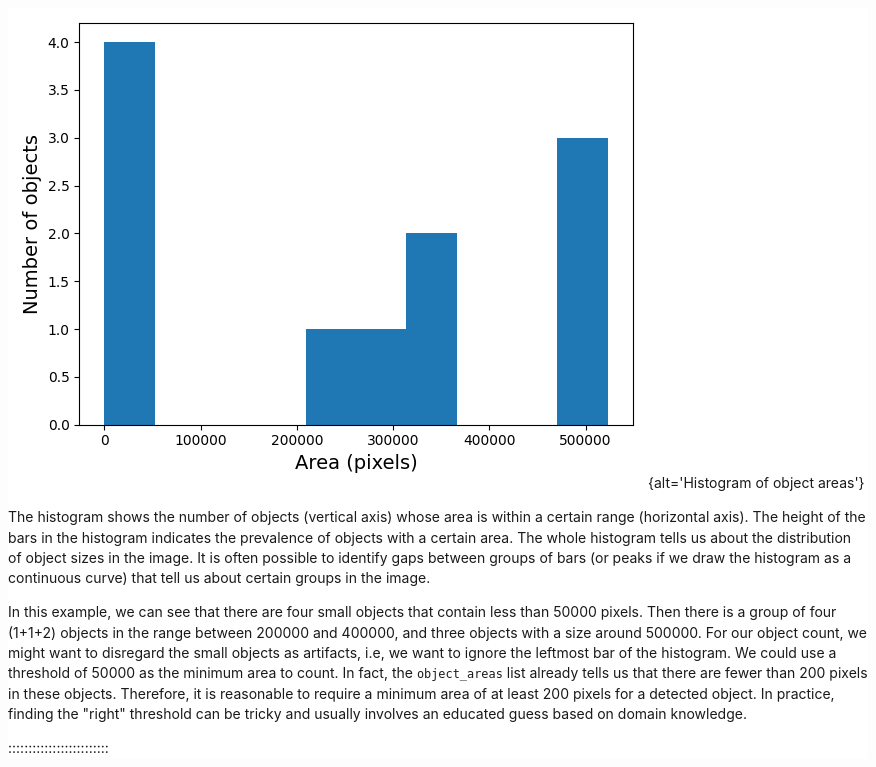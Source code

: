 ![](fig/shapes-01-areas-histogram.png){alt='Histogram of object areas'}

The histogram shows the number of objects (vertical axis)
whose area is within a certain range (horizontal axis).
The height of the bars in the histogram indicates
the prevalence of objects with a certain area.
The whole histogram tells us about the distribution of object sizes in the image.
It is often possible to identify gaps between groups of bars
(or peaks if we draw the histogram as a continuous curve)
that tell us about certain groups in the image.

In this example, we can see that there are four small objects that
contain less than 50000 pixels.
Then there is a group of four (1+1+2) objects in
the range between 200000 and 400000,
and three objects with a size around 500000.
For our object count, we might want to disregard the small objects as artifacts,
i.e, we want to ignore the leftmost bar of the histogram.
We could use a threshold of 50000 as the minimum area to count.
In fact, the `object_areas` list already tells us that
there are fewer than 200 pixels in these objects.
Therefore, it is reasonable to require a minimum area of at least 200 pixels
for a detected object.
In practice, finding the "right" threshold can be tricky and
usually involves an educated guess based on domain knowledge.



:::::::::::::::::::::::::
